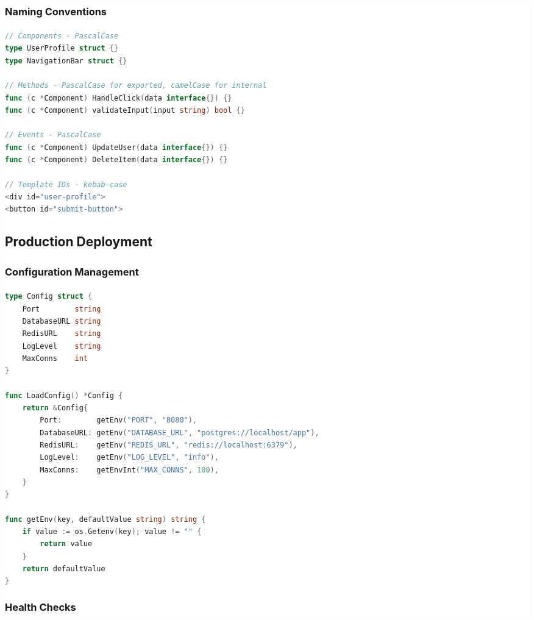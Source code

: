 ### Naming Conventions

```go
// Components - PascalCase
type UserProfile struct {}
type NavigationBar struct {}

// Methods - PascalCase for exported, camelCase for internal
func (c *Component) HandleClick(data interface{}) {}
func (c *Component) validateInput(input string) bool {}

// Events - PascalCase
func (c *Component) UpdateUser(data interface{}) {}
func (c *Component) DeleteItem(data interface{}) {}

// Template IDs - kebab-case
<div id="user-profile">
<button id="submit-button">
```

## Production Deployment

### Configuration Management

```go
type Config struct {
    Port        string
    DatabaseURL string
    RedisURL    string
    LogLevel    string
    MaxConns    int
}

func LoadConfig() *Config {
    return &Config{
        Port:        getEnv("PORT", "8080"),
        DatabaseURL: getEnv("DATABASE_URL", "postgres://localhost/app"),
        RedisURL:    getEnv("REDIS_URL", "redis://localhost:6379"),
        LogLevel:    getEnv("LOG_LEVEL", "info"),
        MaxConns:    getEnvInt("MAX_CONNS", 100),
    }
}

func getEnv(key, defaultValue string) string {
    if value := os.Getenv(key); value != "" {
        return value
    }
    return defaultValue
}
```

### Health Checks
